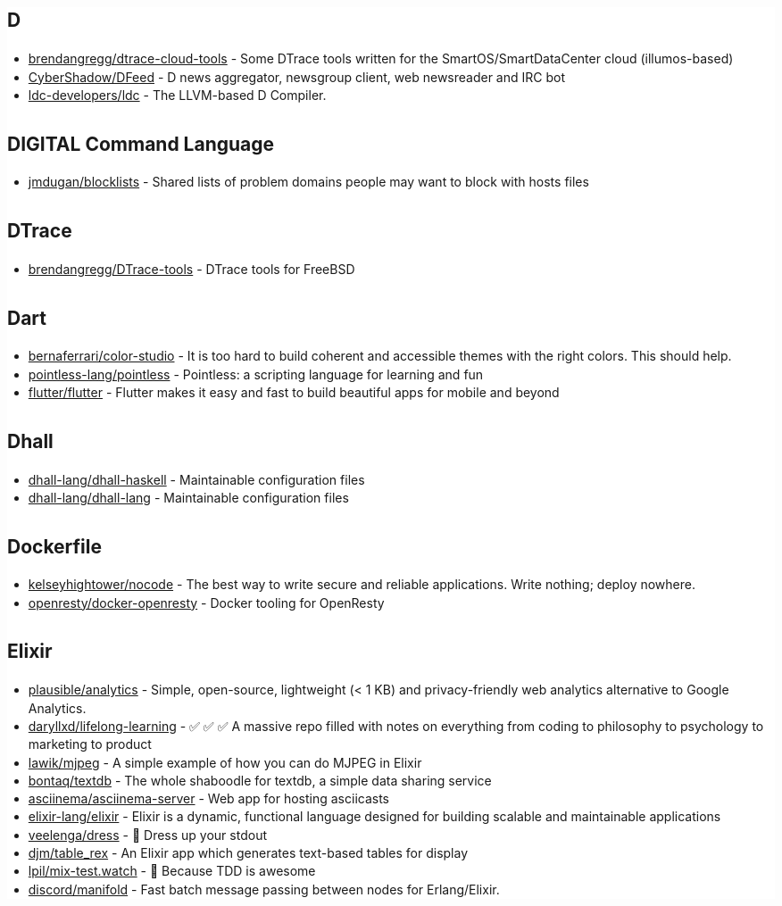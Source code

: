 ## D 

- [brendangregg/dtrace-cloud-tools](https://github.com/brendangregg/dtrace-cloud-tools) - Some DTrace tools written for the SmartOS/SmartDataCenter cloud (illumos-based)
- [CyberShadow/DFeed](https://github.com/CyberShadow/DFeed) - D news aggregator, newsgroup client, web newsreader and IRC bot
- [ldc-developers/ldc](https://github.com/ldc-developers/ldc) - The LLVM-based D Compiler.

## DIGITAL Command Language 

- [jmdugan/blocklists](https://github.com/jmdugan/blocklists) - Shared lists of problem domains people may want to block with hosts files

## DTrace 

- [brendangregg/DTrace-tools](https://github.com/brendangregg/DTrace-tools) - DTrace tools for FreeBSD

## Dart 

- [bernaferrari/color-studio](https://github.com/bernaferrari/color-studio) - It is too hard to build coherent and accessible themes with the right colors. This should help.
- [pointless-lang/pointless](https://github.com/pointless-lang/pointless) - Pointless: a scripting language for learning and fun
- [flutter/flutter](https://github.com/flutter/flutter) - Flutter makes it easy and fast to build beautiful apps for mobile and beyond

## Dhall 

- [dhall-lang/dhall-haskell](https://github.com/dhall-lang/dhall-haskell) - Maintainable configuration files
- [dhall-lang/dhall-lang](https://github.com/dhall-lang/dhall-lang) - Maintainable configuration files

## Dockerfile 

- [kelseyhightower/nocode](https://github.com/kelseyhightower/nocode) - The best way to write secure and reliable applications. Write nothing; deploy nowhere.
- [openresty/docker-openresty](https://github.com/openresty/docker-openresty) - Docker tooling for OpenResty

## Elixir 

- [plausible/analytics](https://github.com/plausible/analytics) - Simple, open-source, lightweight (&lt; 1 KB) and privacy-friendly web analytics alternative to Google Analytics.
- [daryllxd/lifelong-learning](https://github.com/daryllxd/lifelong-learning) - ✅ ✅ ✅ A massive repo filled with notes on everything from coding to philosophy to psychology to marketing to product
- [lawik/mjpeg](https://github.com/lawik/mjpeg) - A simple example of how you can do MJPEG in Elixir
- [bontaq/textdb](https://github.com/bontaq/textdb) - The whole shaboodle for textdb, a simple data sharing service
- [asciinema/asciinema-server](https://github.com/asciinema/asciinema-server) - Web app for hosting asciicasts
- [elixir-lang/elixir](https://github.com/elixir-lang/elixir) - Elixir is a dynamic, functional language designed for building scalable and maintainable applications
- [veelenga/dress](https://github.com/veelenga/dress) - :dress: Dress up your stdout
- [djm/table_rex](https://github.com/djm/table_rex) - An Elixir app which generates text-based tables for display
- [lpil/mix-test.watch](https://github.com/lpil/mix-test.watch) - 🎠   Because TDD is awesome
- [discord/manifold](https://github.com/discord/manifold) - Fast batch message passing between nodes for Erlang/Elixir.